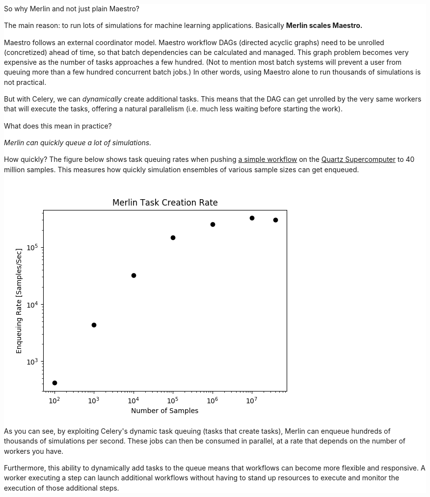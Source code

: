So why Merlin and not just plain Maestro?

The main reason: to run lots of simulations for machine learning applications. Basically **Merlin scales Maestro.**

Maestro follows an external coordinator model. Maestro workflow DAGs (directed acyclic graphs) need to be unrolled (concretized) ahead of time, so that batch dependencies can be calculated and managed. This graph problem becomes very expensive as the number of tasks approaches a few hundred. (Not to mention most batch systems will prevent a user from queuing more than a few hundred concurrent batch jobs.) In other words, using Maestro alone to run thousands of simulations is not practical.

But with Celery, we can *dynamically* create additional tasks. This means that the DAG can get unrolled by the very same workers that will execute the tasks, offering a natural parallelism (i.e. much less waiting before starting the work).

What does this mean in practice?

*Merlin can quickly queue a lot of simulations.*

How quickly? The figure below shows task queuing rates when pushing [a simple workflow](3_hello_world.md) on the [Quartz Supercomputer](https://hpc.llnl.gov/hardware/platforms/Quartz) to 40 million samples. This measures how quickly simulation ensembles of various sample sizes can get enqueued.

![Task Creation Rate](../assets/images/tutorial/introduction/task_creation_rate.png)

As you can see, by exploiting Celery's dynamic task queuing (tasks that create tasks), Merlin can enqueue hundreds of thousands of simulations per second. These jobs can then be consumed in parallel, at a rate that depends on the number of workers you have.

Furthermore, this ability to dynamically add tasks to the queue means that workflows can become more flexible and responsive. A worker executing a step can launch additional workflows without having to stand up resources to execute and monitor the execution of those additional steps.
